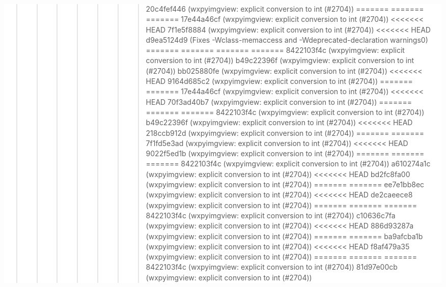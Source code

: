 >>>>>>> 20c4fef446 (wxpyimgview: explicit conversion to int (#2704))
=======
=======
=======
>>>>>>> 17e44a46cf (wxpyimgview: explicit conversion to int (#2704))
<<<<<<< HEAD
>>>>>>> 7f1e5f8884 (wxpyimgview: explicit conversion to int (#2704))
<<<<<<< HEAD
>>>>>>> d9ea5124d9 (Fixes -Wclass-memaccess and -Wdeprecated-declaration warnings0)
=======
=======
=======
=======
>>>>>>> 8422103f4c (wxpyimgview: explicit conversion to int (#2704))
>>>>>>> b49c22396f (wxpyimgview: explicit conversion to int (#2704))
>>>>>>> bb025880fe (wxpyimgview: explicit conversion to int (#2704))
<<<<<<< HEAD
>>>>>>> 9164d685c2 (wxpyimgview: explicit conversion to int (#2704))
=======
=======
>>>>>>> 17e44a46cf (wxpyimgview: explicit conversion to int (#2704))
<<<<<<< HEAD
>>>>>>> 70f3ad40b7 (wxpyimgview: explicit conversion to int (#2704))
=======
=======
=======
>>>>>>> 8422103f4c (wxpyimgview: explicit conversion to int (#2704))
>>>>>>> b49c22396f (wxpyimgview: explicit conversion to int (#2704))
<<<<<<< HEAD
>>>>>>> 218ccb912d (wxpyimgview: explicit conversion to int (#2704))
=======
=======
>>>>>>> 7f1fd5e3ad (wxpyimgview: explicit conversion to int (#2704))
<<<<<<< HEAD
>>>>>>> 9022f5ed1b (wxpyimgview: explicit conversion to int (#2704))
=======
=======
=======
>>>>>>> 8422103f4c (wxpyimgview: explicit conversion to int (#2704))
>>>>>>> a610274a1c (wxpyimgview: explicit conversion to int (#2704))
<<<<<<< HEAD
>>>>>>> bd2fc8fa00 (wxpyimgview: explicit conversion to int (#2704))
=======
=======
>>>>>>> ee7e1bb8ec (wxpyimgview: explicit conversion to int (#2704))
<<<<<<< HEAD
>>>>>>> de2caeece8 (wxpyimgview: explicit conversion to int (#2704))
=======
=======
=======
>>>>>>> 8422103f4c (wxpyimgview: explicit conversion to int (#2704))
>>>>>>> c10636c7fa (wxpyimgview: explicit conversion to int (#2704))
<<<<<<< HEAD
>>>>>>> 886d93287a (wxpyimgview: explicit conversion to int (#2704))
=======
=======
>>>>>>> ba9afcba1b (wxpyimgview: explicit conversion to int (#2704))
<<<<<<< HEAD
>>>>>>> f8af479a35 (wxpyimgview: explicit conversion to int (#2704))
=======
=======
=======
>>>>>>> 8422103f4c (wxpyimgview: explicit conversion to int (#2704))
>>>>>>> 81d97e00cb (wxpyimgview: explicit conversion to int (#2704))